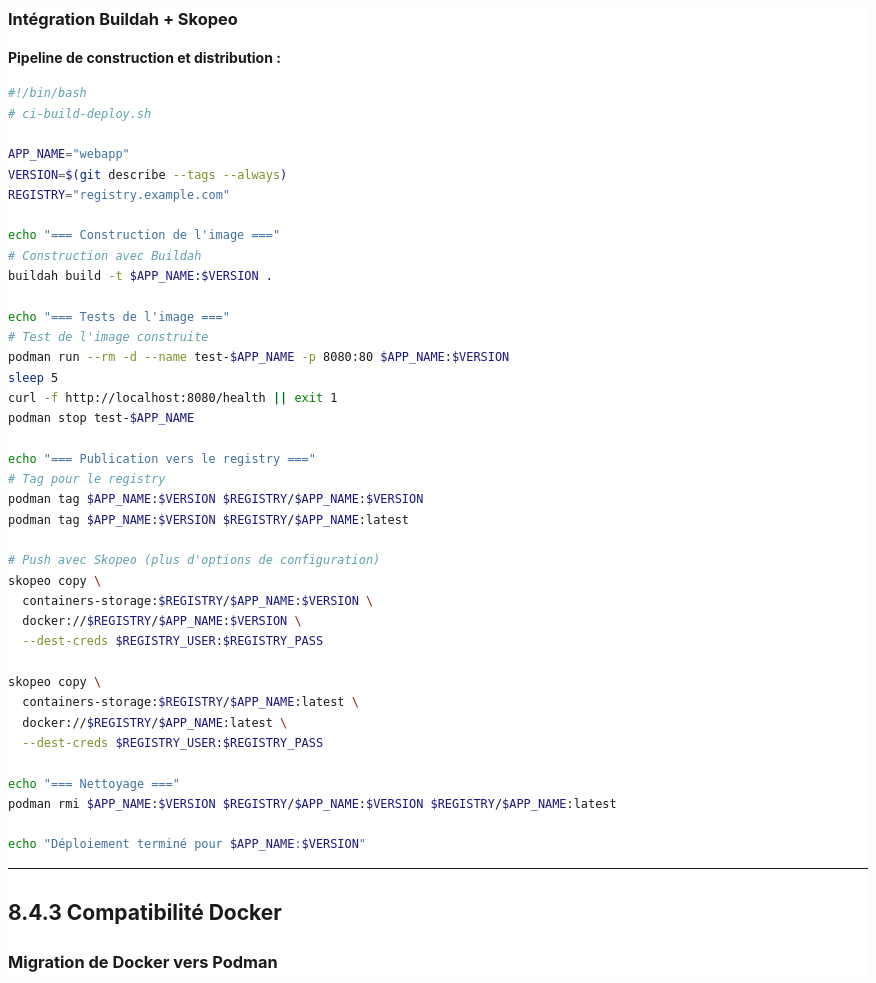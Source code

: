
### Intégration Buildah + Skopeo

**Pipeline de construction et distribution :**
```bash
#!/bin/bash
# ci-build-deploy.sh

APP_NAME="webapp"
VERSION=$(git describe --tags --always)
REGISTRY="registry.example.com"

echo "=== Construction de l'image ==="
# Construction avec Buildah
buildah build -t $APP_NAME:$VERSION .

echo "=== Tests de l'image ==="
# Test de l'image construite
podman run --rm -d --name test-$APP_NAME -p 8080:80 $APP_NAME:$VERSION
sleep 5
curl -f http://localhost:8080/health || exit 1
podman stop test-$APP_NAME

echo "=== Publication vers le registry ==="
# Tag pour le registry
podman tag $APP_NAME:$VERSION $REGISTRY/$APP_NAME:$VERSION
podman tag $APP_NAME:$VERSION $REGISTRY/$APP_NAME:latest

# Push avec Skopeo (plus d'options de configuration)
skopeo copy \
  containers-storage:$REGISTRY/$APP_NAME:$VERSION \
  docker://$REGISTRY/$APP_NAME:$VERSION \
  --dest-creds $REGISTRY_USER:$REGISTRY_PASS

skopeo copy \
  containers-storage:$REGISTRY/$APP_NAME:latest \
  docker://$REGISTRY/$APP_NAME:latest \
  --dest-creds $REGISTRY_USER:$REGISTRY_PASS

echo "=== Nettoyage ==="
podman rmi $APP_NAME:$VERSION $REGISTRY/$APP_NAME:$VERSION $REGISTRY/$APP_NAME:latest

echo "Déploiement terminé pour $APP_NAME:$VERSION"
```

---

## 8.4.3 Compatibilité Docker

### Migration de Docker vers Podman
